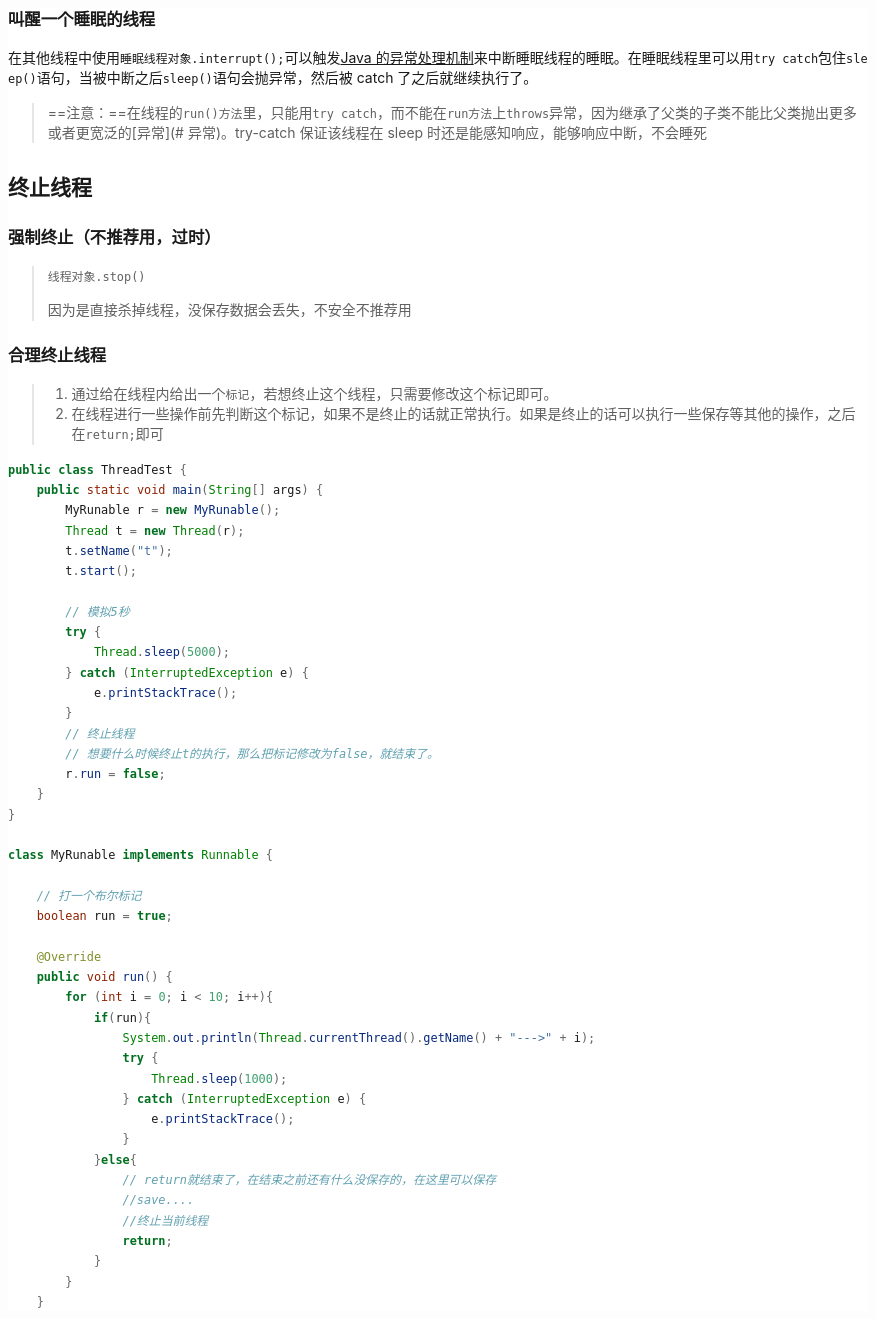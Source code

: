 ### 叫醒一个睡眠的线程

在其他线程中使用`睡眠线程对象.interrupt();`可以触发<u>Java 的异常处理机制</u>来中断睡眠线程的睡眠。在睡眠线程里可以用`try catch`包住`sleep()`语句，当被中断之后`sleep()`语句会抛异常，然后被 catch 了之后就继续执行了。

> ==注意：==在线程的`run()方法`里，只能用`try catch`，而不能在`run方法`上`throws`异常，因为继承了父类的子类不能比父类抛出更多或者更宽泛的[异常](# 异常)。try-catch 保证该线程在 sleep 时还是能感知响应，能够响应中断，不会睡死

## 终止线程

### 强制终止（不推荐用，过时）

> `线程对象.stop()`
>
> 因为是直接杀掉线程，没保存数据会丢失，不安全不推荐用

### 合理终止线程

> 1. 通过给在线程内给出一个`标记`，若想终止这个线程，只需要修改这个标记即可。
> 2. 在线程进行一些操作前先判断这个标记，如果不是终止的话就正常执行。如果是终止的话可以执行一些保存等其他的操作，之后在`return;`即可

```java
public class ThreadTest {
    public static void main(String[] args) {
        MyRunable r = new MyRunable();
        Thread t = new Thread(r);
        t.setName("t");
        t.start();

        // 模拟5秒
        try {
            Thread.sleep(5000);
        } catch (InterruptedException e) {
            e.printStackTrace();
        }
        // 终止线程
        // 想要什么时候终止t的执行，那么把标记修改为false，就结束了。
        r.run = false;
    }
}

class MyRunable implements Runnable {

    // 打一个布尔标记
    boolean run = true;

    @Override
    public void run() {
        for (int i = 0; i < 10; i++){
            if(run){
                System.out.println(Thread.currentThread().getName() + "--->" + i);
                try {
                    Thread.sleep(1000);
                } catch (InterruptedException e) {
                    e.printStackTrace();
                }
            }else{
                // return就结束了，在结束之前还有什么没保存的，在这里可以保存
                //save....
                //终止当前线程
                return;
            }
        }
    }
```